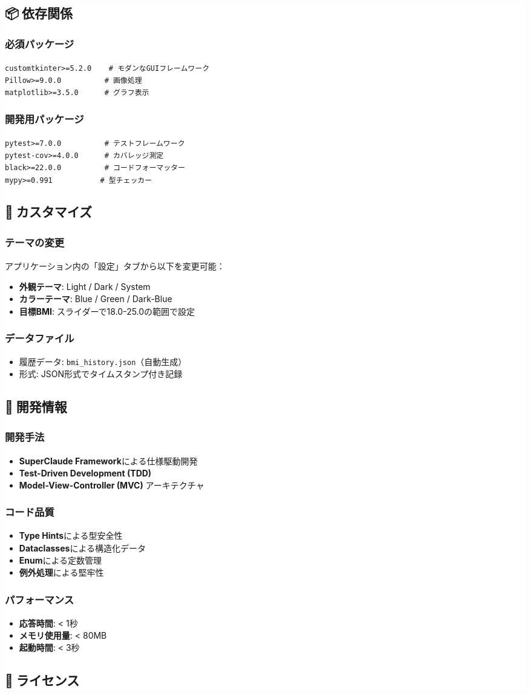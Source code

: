 ## 📦 依存関係

### 必須パッケージ
```
customtkinter>=5.2.0    # モダンなGUIフレームワーク
Pillow>=9.0.0          # 画像処理
matplotlib>=3.5.0      # グラフ表示
```

### 開発用パッケージ
```
pytest>=7.0.0          # テストフレームワーク
pytest-cov>=4.0.0      # カバレッジ測定
black>=22.0.0          # コードフォーマッター
mypy>=0.991           # 型チェッカー
```

## 🎨 カスタマイズ

### テーマの変更
アプリケーション内の「設定」タブから以下を変更可能：
- **外観テーマ**: Light / Dark / System
- **カラーテーマ**: Blue / Green / Dark-Blue
- **目標BMI**: スライダーで18.0-25.0の範囲で設定

### データファイル
- 履歴データ: `bmi_history.json`（自動生成）
- 形式: JSON形式でタイムスタンプ付き記録

## 🔧 開発情報

### 開発手法
- **SuperClaude Framework**による仕様駆動開発
- **Test-Driven Development (TDD)**
- **Model-View-Controller (MVC)** アーキテクチャ

### コード品質
- **Type Hints**による型安全性
- **Dataclasses**による構造化データ
- **Enum**による定数管理
- **例外処理**による堅牢性

### パフォーマンス
- **応答時間**: < 1秒
- **メモリ使用量**: < 80MB
- **起動時間**: < 3秒

## 📄 ライセンス
